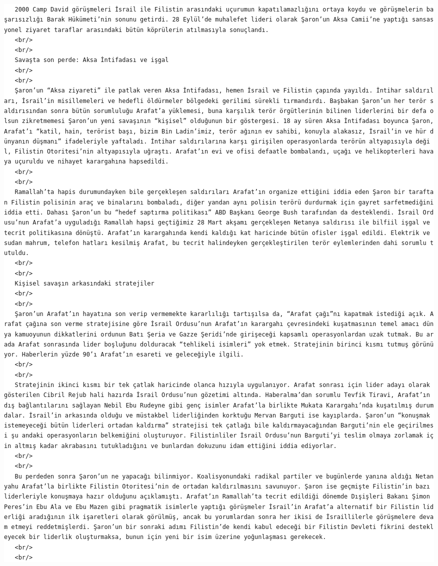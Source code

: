        2000 Camp David görüşmeleri İsrail ile Filistin arasındaki uçurumun kapatılamazlığını ortaya koydu ve görüşmelerin başarısızlığı Barak Hükümeti’nin sonunu getirdi. 28 Eylül’de muhalefet lideri olarak Şaron’un Aksa Camii’ne yaptığı sansasyonel ziyaret taraflar arasındaki bütün köprülerin atılmasıyla sonuçlandı.
       <br/>
       <br/>
       Savaşta son perde: Aksa İntifadası ve işgal
       <br/>
       <br/>
       Şaron’un “Aksa ziyareti” ile patlak veren Aksa İntifadası, hemen İsrail ve Filistin çapında yayıldı. İntihar saldırıları, İsrail’in misillemeleri ve hedefli öldürmeler bölgedeki gerilimi sürekli tırmandırdı. Başbakan Şaron’un her terör saldırısından sonra bütün sorumluluğu Arafat’a yüklemesi, buna karşılık terör örgütlerinin bilinen liderlerini bir defa olsun zikretmemesi Şaron’un yeni savaşının “kişisel” olduğunun bir göstergesi. 18 ay süren Aksa İntifadası boyunca Şaron, Arafat’ı “katil, hain, terörist başı, bizim Bin Ladin’imiz, terör ağının ev sahibi, konuyla alakasız, İsrail’in ve hür dünyanın düşmanı” ifadeleriyle yaftaladı. İntihar saldırılarına karşı girişilen operasyonlarda terörün altyapısıyla değil, Filistin Otoritesi’nin altyapısıyla uğraştı. Arafat’ın evi ve ofisi defaatle bombalandı, uçağı ve helikopterleri havaya uçuruldu ve nihayet karargahına hapsedildi.
       <br/>
       <br/>
       Ramallah’ta hapis durumundayken bile gerçekleşen saldırıları Arafat’ın organize ettiğini iddia eden Şaron bir taraftan Filistin polisinin araç ve binalarını bombaladı, diğer yandan aynı polisin terörü durdurmak için gayret sarfetmediğini iddia etti. Dahası Şaron’un bu “hedef saptırma politikası” ABD Başkanı George Bush tarafından da desteklendi. İsrail Ordusu’nun Arafat’a uyguladığı Ramallah hapsi geçtiğimiz 28 Mart akşamı gerçekleşen Netanya saldırısı ile bilfiil işgal ve tecrit politikasına dönüştü. Arafat’ın karargahında kendi kaldığı kat haricinde bütün ofisler işgal edildi. Elektrik ve sudan mahrum, telefon hatları kesilmiş Arafat, bu tecrit halindeyken gerçekleştirilen terör eylemlerinden dahi sorumlu tutuldu.
       <br/>
       <br/>
       Kişisel savaşın arkasındaki stratejiler
       <br/>
       <br/>
       Şaron’un Arafat’ın hayatına son verip vermemekte kararlılığı tartışılsa da, “Arafat çağı”nı kapatmak istediği açık. Arafat çağına son verme stratejisine göre İsrail Ordusu’nun Arafat’ın karargahı çevresindeki kuşatmasının temel amacı dünya kamuoyunun dikkatlerini ordunun Batı Şeria ve Gazze Şeridi’nde girişeceği kapsamlı operasyonlardan uzak tutmak. Bu arada Arafat sonrasında lider boşluğunu dolduracak “tehlikeli isimleri” yok etmek. Stratejinin birinci kısmı tutmuş görünüyor. Haberlerin yüzde 90’ı Arafat’ın esareti ve geleceğiyle ilgili.
       <br/>
       <br/>
       Stratejinin ikinci kısmı bir tek çatlak haricinde olanca hızıyla uygulanıyor. Arafat sonrası için lider adayı olarak gösterilen Cibril Rejub hali hazırda İsrail Ordusu’nun gözetimi altında. Haberalma’dan sorumlu Tevfik Tiravi, Arafat’ın dış bağlantılarını sağlayan Nebil Ebu Rudeyne gibi genç isimler Arafat’la birlikte Mukata Karargahı’nda kuşatılmış durumdalar. İsrail’in arkasında olduğu ve müstakbel liderliğinden korktuğu Mervan Barguti ise kayıplarda. Şaron’un “konuşmak istemeyeceği bütün liderleri ortadan kaldırma” stratejisi tek çatlağı bile kaldırmayacağından Barguti’nin ele geçirilmesi şu andaki operasyonların belkemiğini oluşturuyor. Filistinliler İsrail Ordusu’nun Barguti’yi teslim olmaya zorlamak için altmış kadar akrabasını tutukladığını ve bunlardan dokuzunu idam ettiğini iddia ediyorlar.
       <br/>
       <br/>
       Bu perdeden sonra Şaron’un ne yapacağı bilinmiyor. Koalisyonundaki radikal partiler ve bugünlerde yanına aldığı Netanyahu Arafat’la birlikte Filistin Otoritesi’nin de ortadan kaldırılmasını savunuyor. Şaron ise geçmişte Filistin’in bazı liderleriyle konuşmaya hazır olduğunu açıklamıştı. Arafat’ın Ramallah’ta tecrit edildiği dönemde Dışişleri Bakanı Şimon Peres’in Ebu Ala ve Ebu Mazen gibi pragmatik isimlerle yaptığı görüşmeler İsrail’in Arafat’a alternatif bir Filistin liderliği aradığının ilk işaretleri olarak görülmüş, ancak bu yorumlardan sonra her ikisi de İsraillilerle görüşmelere devam etmeyi reddetmişlerdi. Şaron’un bir sonraki adımı Filistin’de kendi kabul edeceği bir Filistin Devleti fikrini destekleyecek bir liderlik oluşturmaksa, bunun için yeni bir isim üzerine yoğunlaşması gerekecek.
       <br/>
       <br/>